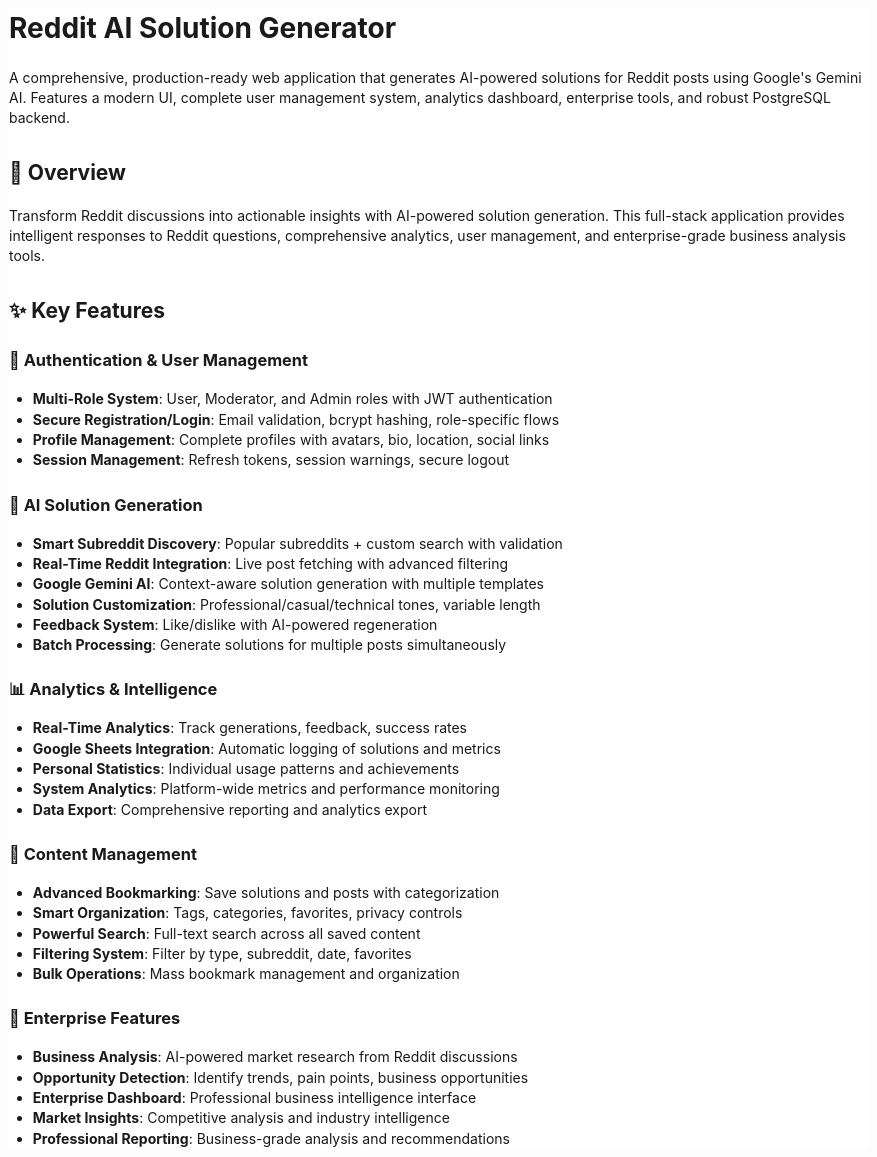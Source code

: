 # Reddit AI Solution Generator

A comprehensive, production-ready web application that generates AI-powered solutions for Reddit posts using Google's Gemini AI. Features a modern UI, complete user management system, analytics dashboard, enterprise tools, and robust PostgreSQL backend.

## 🌟 **Overview**

Transform Reddit discussions into actionable insights with AI-powered solution generation. This full-stack application provides intelligent responses to Reddit questions, comprehensive analytics, user management, and enterprise-grade business analysis tools.

## ✨ **Key Features**

### 🔐 **Authentication & User Management**
- **Multi-Role System**: User, Moderator, and Admin roles with JWT authentication
- **Secure Registration/Login**: Email validation, bcrypt hashing, role-specific flows
- **Profile Management**: Complete profiles with avatars, bio, location, social links
- **Session Management**: Refresh tokens, session warnings, secure logout

### 🎯 **AI Solution Generation**
- **Smart Subreddit Discovery**: Popular subreddits + custom search with validation
- **Real-Time Reddit Integration**: Live post fetching with advanced filtering
- **Google Gemini AI**: Context-aware solution generation with multiple templates
- **Solution Customization**: Professional/casual/technical tones, variable length
- **Feedback System**: Like/dislike with AI-powered regeneration
- **Batch Processing**: Generate solutions for multiple posts simultaneously

### 📊 **Analytics & Intelligence**
- **Real-Time Analytics**: Track generations, feedback, success rates
- **Google Sheets Integration**: Automatic logging of solutions and metrics
- **Personal Statistics**: Individual usage patterns and achievements
- **System Analytics**: Platform-wide metrics and performance monitoring
- **Data Export**: Comprehensive reporting and analytics export

### 🔖 **Content Management**
- **Advanced Bookmarking**: Save solutions and posts with categorization
- **Smart Organization**: Tags, categories, favorites, privacy controls
- **Powerful Search**: Full-text search across all saved content
- **Filtering System**: Filter by type, subreddit, date, favorites
- **Bulk Operations**: Mass bookmark management and organization

### 🏢 **Enterprise Features**
- **Business Analysis**: AI-powered market research from Reddit discussions
- **Opportunity Detection**: Identify trends, pain points, business opportunities
- **Enterprise Dashboard**: Professional business intelligence interface
- **Market Insights**: Competitive analysis and industry intelligence
- **Professional Reporting**: Business-grade analysis and recommendations
